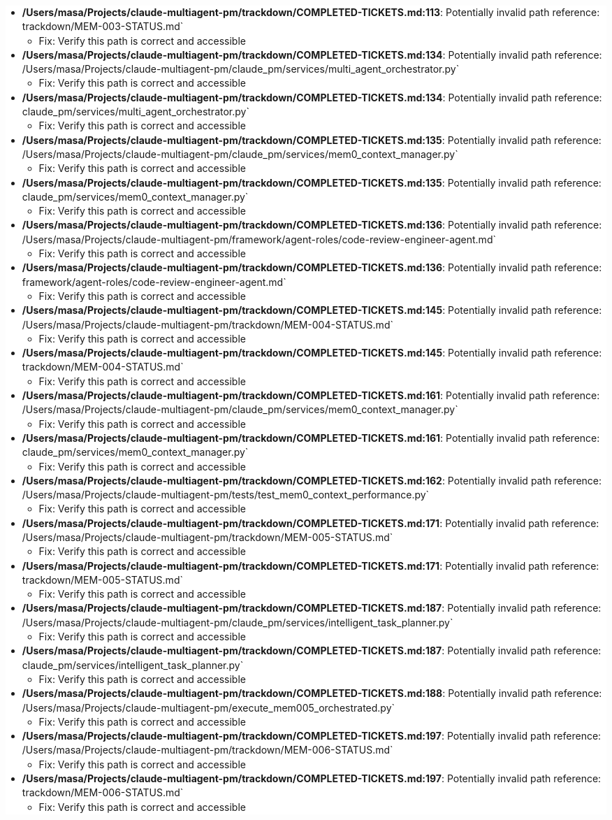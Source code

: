 - **/Users/masa/Projects/claude-multiagent-pm/trackdown/COMPLETED-TICKETS.md:113**: Potentially invalid path reference: trackdown/MEM-003-STATUS.md`
  - Fix: Verify this path is correct and accessible
- **/Users/masa/Projects/claude-multiagent-pm/trackdown/COMPLETED-TICKETS.md:134**: Potentially invalid path reference: /Users/masa/Projects/claude-multiagent-pm/claude_pm/services/multi_agent_orchestrator.py`
  - Fix: Verify this path is correct and accessible
- **/Users/masa/Projects/claude-multiagent-pm/trackdown/COMPLETED-TICKETS.md:134**: Potentially invalid path reference: claude_pm/services/multi_agent_orchestrator.py`
  - Fix: Verify this path is correct and accessible
- **/Users/masa/Projects/claude-multiagent-pm/trackdown/COMPLETED-TICKETS.md:135**: Potentially invalid path reference: /Users/masa/Projects/claude-multiagent-pm/claude_pm/services/mem0_context_manager.py`
  - Fix: Verify this path is correct and accessible
- **/Users/masa/Projects/claude-multiagent-pm/trackdown/COMPLETED-TICKETS.md:135**: Potentially invalid path reference: claude_pm/services/mem0_context_manager.py`
  - Fix: Verify this path is correct and accessible
- **/Users/masa/Projects/claude-multiagent-pm/trackdown/COMPLETED-TICKETS.md:136**: Potentially invalid path reference: /Users/masa/Projects/claude-multiagent-pm/framework/agent-roles/code-review-engineer-agent.md`
  - Fix: Verify this path is correct and accessible
- **/Users/masa/Projects/claude-multiagent-pm/trackdown/COMPLETED-TICKETS.md:136**: Potentially invalid path reference: framework/agent-roles/code-review-engineer-agent.md`
  - Fix: Verify this path is correct and accessible
- **/Users/masa/Projects/claude-multiagent-pm/trackdown/COMPLETED-TICKETS.md:145**: Potentially invalid path reference: /Users/masa/Projects/claude-multiagent-pm/trackdown/MEM-004-STATUS.md`
  - Fix: Verify this path is correct and accessible
- **/Users/masa/Projects/claude-multiagent-pm/trackdown/COMPLETED-TICKETS.md:145**: Potentially invalid path reference: trackdown/MEM-004-STATUS.md`
  - Fix: Verify this path is correct and accessible
- **/Users/masa/Projects/claude-multiagent-pm/trackdown/COMPLETED-TICKETS.md:161**: Potentially invalid path reference: /Users/masa/Projects/claude-multiagent-pm/claude_pm/services/mem0_context_manager.py`
  - Fix: Verify this path is correct and accessible
- **/Users/masa/Projects/claude-multiagent-pm/trackdown/COMPLETED-TICKETS.md:161**: Potentially invalid path reference: claude_pm/services/mem0_context_manager.py`
  - Fix: Verify this path is correct and accessible
- **/Users/masa/Projects/claude-multiagent-pm/trackdown/COMPLETED-TICKETS.md:162**: Potentially invalid path reference: /Users/masa/Projects/claude-multiagent-pm/tests/test_mem0_context_performance.py`
  - Fix: Verify this path is correct and accessible
- **/Users/masa/Projects/claude-multiagent-pm/trackdown/COMPLETED-TICKETS.md:171**: Potentially invalid path reference: /Users/masa/Projects/claude-multiagent-pm/trackdown/MEM-005-STATUS.md`
  - Fix: Verify this path is correct and accessible
- **/Users/masa/Projects/claude-multiagent-pm/trackdown/COMPLETED-TICKETS.md:171**: Potentially invalid path reference: trackdown/MEM-005-STATUS.md`
  - Fix: Verify this path is correct and accessible
- **/Users/masa/Projects/claude-multiagent-pm/trackdown/COMPLETED-TICKETS.md:187**: Potentially invalid path reference: /Users/masa/Projects/claude-multiagent-pm/claude_pm/services/intelligent_task_planner.py`
  - Fix: Verify this path is correct and accessible
- **/Users/masa/Projects/claude-multiagent-pm/trackdown/COMPLETED-TICKETS.md:187**: Potentially invalid path reference: claude_pm/services/intelligent_task_planner.py`
  - Fix: Verify this path is correct and accessible
- **/Users/masa/Projects/claude-multiagent-pm/trackdown/COMPLETED-TICKETS.md:188**: Potentially invalid path reference: /Users/masa/Projects/claude-multiagent-pm/execute_mem005_orchestrated.py`
  - Fix: Verify this path is correct and accessible
- **/Users/masa/Projects/claude-multiagent-pm/trackdown/COMPLETED-TICKETS.md:197**: Potentially invalid path reference: /Users/masa/Projects/claude-multiagent-pm/trackdown/MEM-006-STATUS.md`
  - Fix: Verify this path is correct and accessible
- **/Users/masa/Projects/claude-multiagent-pm/trackdown/COMPLETED-TICKETS.md:197**: Potentially invalid path reference: trackdown/MEM-006-STATUS.md`
  - Fix: Verify this path is correct and accessible